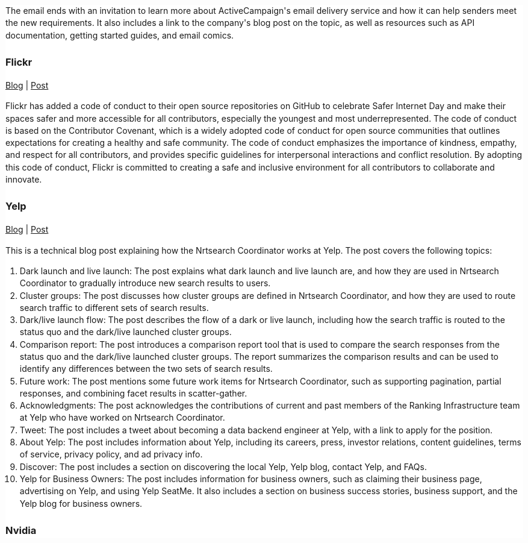 The email ends with an invitation to learn more about ActiveCampaign's email delivery service and how it can help senders meet the new requirements. It also includes a link to the company's blog post on the topic, as well as resources such as API documentation, getting started guides, and email comics.


### Flickr

[Blog](http://code.flickr.net/) | [Post](https://code.flickr.net/2022/02/14/safer-internet-day-and-open-source-codes-of-conduct/)

Flickr has added a code of conduct to their open source repositories on GitHub to celebrate Safer Internet Day and make their spaces safer and more accessible for all contributors, especially the youngest and most underrepresented. The code of conduct is based on the Contributor Covenant, which is a widely adopted code of conduct for open source communities that outlines expectations for creating a healthy and safe community. The code of conduct emphasizes the importance of kindness, empathy, and respect for all contributors, and provides specific guidelines for interpersonal interactions and conflict resolution. By adopting this code of conduct, Flickr is committed to creating a safe and inclusive environment for all contributors to collaborate and innovate.


### Yelp

[Blog](https://engineeringblog.yelp.com/) | [Post](https://engineeringblog.yelp.com/2023/10/coordinator-the-gateway-for-nrtsearch.html)

This is a technical blog post explaining how the Nrtsearch Coordinator works at Yelp. The post covers the following topics:

1. Dark launch and live launch: The post explains what dark launch and live launch are, and how they are used in Nrtsearch Coordinator to gradually introduce new search results to users.
2. Cluster groups: The post discusses how cluster groups are defined in Nrtsearch Coordinator, and how they are used to route search traffic to different sets of search results.
3. Dark/live launch flow: The post describes the flow of a dark or live launch, including how the search traffic is routed to the status quo and the dark/live launched cluster groups.
4. Comparison report: The post introduces a comparison report tool that is used to compare the search responses from the status quo and the dark/live launched cluster groups. The report summarizes the comparison results and can be used to identify any differences between the two sets of search results.
5. Future work: The post mentions some future work items for Nrtsearch Coordinator, such as supporting pagination, partial responses, and combining facet results in scatter-gather.
6. Acknowledgments: The post acknowledges the contributions of current and past members of the Ranking Infrastructure team at Yelp who have worked on Nrtsearch Coordinator.
7. Tweet: The post includes a tweet about becoming a data backend engineer at Yelp, with a link to apply for the position.
8. About Yelp: The post includes information about Yelp, including its careers, press, investor relations, content guidelines, terms of service, privacy policy, and ad privacy info.
9. Discover: The post includes a section on discovering the local Yelp, Yelp blog, contact Yelp, and FAQs.
10. Yelp for Business Owners: The post includes information for business owners, such as claiming their business page, advertising on Yelp, and using Yelp SeatMe. It also includes a section on business success stories, business support, and the Yelp blog for business owners.


### Nvidia

